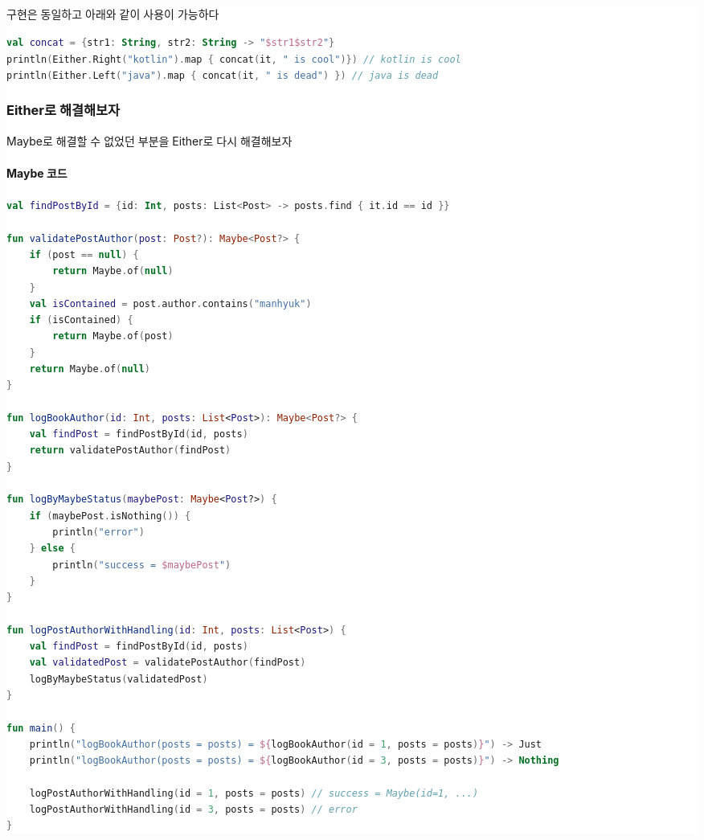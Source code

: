 구현은 동일하고 아래와 같이 사용이 가능하다

```kotlin
val concat = {str1: String, str2: String -> "$str1$str2"}
println(Either.Right("kotlin").map { concat(it, " is cool")}) // kotlin is cool
println(Either.Left("java").map { concat(it, " is dead") }) // java is dead
```

### Either로 해결해보자

Maybe로 해결할 수 없었던 부분을 Either로 다시 해결해보자

#### Maybe 코드

```kotlin
val findPostById = {id: Int, posts: List<Post> -> posts.find { it.id == id }}

fun validatePostAuthor(post: Post?): Maybe<Post?> {
    if (post == null) {
        return Maybe.of(null)
    }
    val isContained = post.author.contains("manhyuk")
    if (isContained) {
        return Maybe.of(post)
    }
    return Maybe.of(null)
}

fun logBookAuthor(id: Int, posts: List<Post>): Maybe<Post?> {
    val findPost = findPostById(id, posts)
    return validatePostAuthor(findPost)
}

fun logByMaybeStatus(maybePost: Maybe<Post?>) {
    if (maybePost.isNothing()) {
        println("error")
    } else {
        println("success = $maybePost")
    }
}

fun logPostAuthorWithHandling(id: Int, posts: List<Post>) {
    val findPost = findPostById(id, posts)
    val validatedPost = validatePostAuthor(findPost)
    logByMaybeStatus(validatedPost)
}

fun main() {
    println("logBookAuthor(posts = posts) = ${logBookAuthor(id = 1, posts = posts)}") -> Just
    println("logBookAuthor(posts = posts) = ${logBookAuthor(id = 3, posts = posts)}") -> Nothing

    logPostAuthorWithHandling(id = 1, posts = posts) // success = Maybe(id=1, ...)
    logPostAuthorWithHandling(id = 3, posts = posts) // error
}
```
